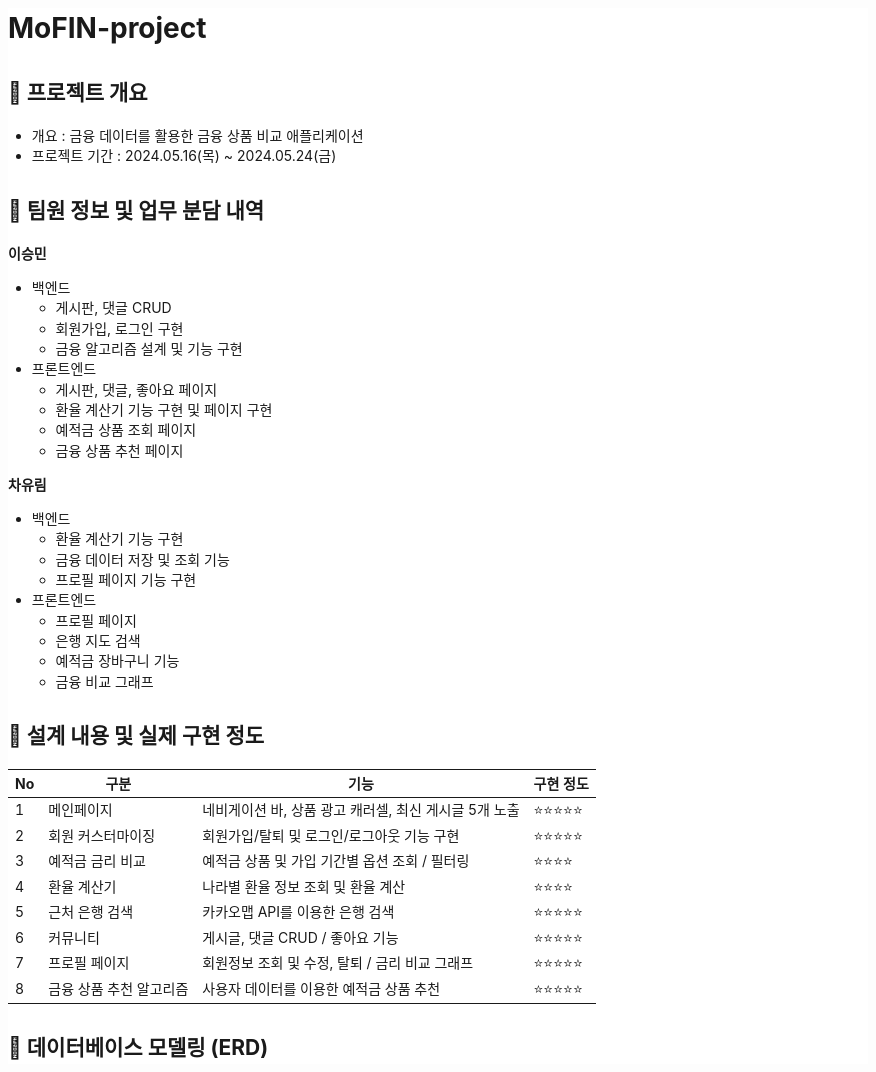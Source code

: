 # MoFIN-project

## 📍 프로젝트 개요 
  - 개요 : 금융 데이터를 활용한 금융 상품 비교 애플리케이션
  - 프로젝트 기간 : 2024.05.16(목) ~ 2024.05.24(금)

## 📍 팀원 정보 및 업무 분담 내역
**이승민**
  - 백엔드
    - 게시판, 댓글 CRUD
    - 회원가입, 로그인 구현
    - 금융 알고리즘 설계 및 기능 구현
  - 프론트엔드
    - 게시판, 댓글, 좋아요 페이지
    - 환율 계산기 기능 구현 및 페이지 구현
    - 예적금 상품 조회 페이지
    - 금융 상품 추천 페이지

**차유림**
  - 백엔드
    - 환율 계산기 기능 구현
    - 금융 데이터 저장 및 조회 기능
    - 프로필 페이지 기능 구현
  - 프론트엔드
    - 프로필 페이지
    - 은행 지도 검색
    - 예적금 장바구니 기능
    - 금융 비교 그래프

## 📍 설계 내용 및 실제 구현 정도
| No | 구분               | 기능                                           | 구현 정도  |
|----|--------------------|------------------------------------------------|------------|
| 1  | 메인페이지         | 네비게이션 바, 상품 광고 캐러셀, 최신 게시글 5개 노출 | ⭐⭐⭐⭐⭐    |
| 2  | 회원 커스터마이징  | 회원가입/탈퇴 및 로그인/로그아웃 기능 구현     | ⭐⭐⭐⭐⭐    |
| 3  | 예적금 금리 비교   | 예적금 상품 및 가입 기간별 옵션 조회 / 필터링  | ⭐⭐⭐⭐     |
| 4  | 환율 계산기        | 나라별 환율 정보 조회 및 환율 계산            | ⭐⭐⭐⭐     |
| 5  | 근처 은행 검색     | 카카오맵 API를 이용한 은행 검색                | ⭐⭐⭐⭐⭐    |
| 6  | 커뮤니티           | 게시글, 댓글 CRUD / 좋아요 기능               | ⭐⭐⭐⭐⭐    |
| 7  | 프로필 페이지      | 회원정보 조회 및 수정, 탈퇴 / 금리 비교 그래프  | ⭐⭐⭐⭐⭐    |
| 8  | 금융 상품 추천 알고리즘 | 사용자 데이터를 이용한 예적금 상품 추천          | ⭐⭐⭐⭐⭐    |


## 📍 데이터베이스 모델링 (ERD)